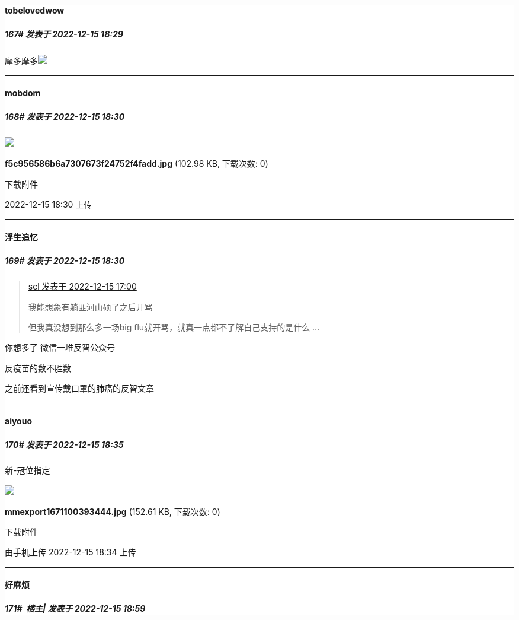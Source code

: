 ####  tobelovedwow  
##### 167#       发表于 2022-12-15 18:29

摩多摩多<img src="https://static.saraba1st.com/image/smiley/face2017/067.png" referrerpolicy="no-referrer">

*****

####  mobdom  
##### 168#       发表于 2022-12-15 18:30

<img src="https://img.saraba1st.com/forum/202212/15/183021sinldbt8383zjz8b.jpg" referrerpolicy="no-referrer">

<strong>f5c956586b6a7307673f24752f4fadd.jpg</strong> (102.98 KB, 下载次数: 0)

下载附件

2022-12-15 18:30 上传

*****

####  浮生追忆  
##### 169#       发表于 2022-12-15 18:30

<blockquote><a href="httphttps://bbs.saraba1st.com/2b/forum.php?mod=redirect&amp;goto=findpost&amp;pid=58953484&amp;ptid=2109659" target="_blank">scl 发表于 2022-12-15 17:00</a>

我能想象有躺匪河山硕了之后开骂

但我真没想到那么多一场big flu就开骂，就真一点都不了解自己支持的是什么 ...</blockquote>
你想多了 微信一堆反智公众号

反疫苗的数不胜数

之前还看到宣传戴口罩的肺癌的反智文章

*****

####  aiyouo  
##### 170#       发表于 2022-12-15 18:35

新-冠位指定

<img src="https://img.saraba1st.com/forum/202212/15/183454bp1p3s232yysys53.jpg" referrerpolicy="no-referrer">

<strong>mmexport1671100393444.jpg</strong> (152.61 KB, 下载次数: 0)

下载附件

由手机上传
2022-12-15 18:34 上传



*****

####  好麻烦  
##### 171#         楼主| 发表于 2022-12-15 18:59
